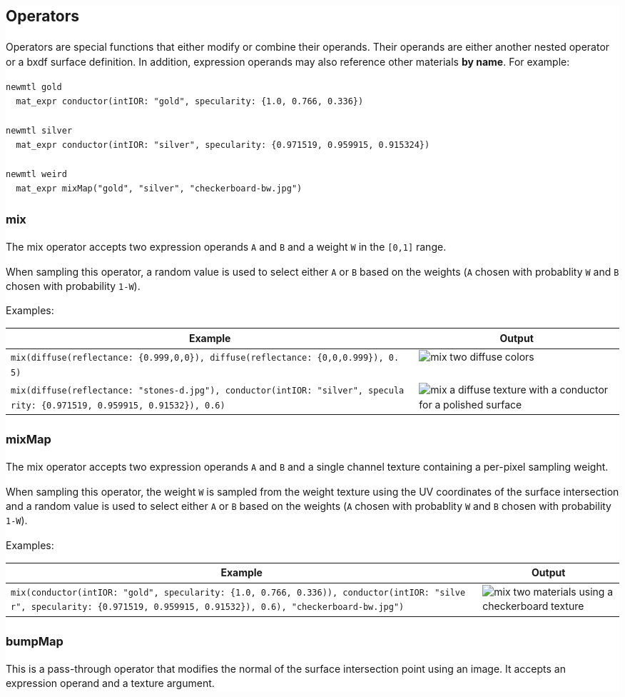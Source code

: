 ## Operators

Operators are special functions that either modify or combine their operands.
Their operands are either another nested operator or a bxdf surface definition.
In addition, expression operands may also reference other materials **by name**.
For example:

```mtl
newmtl gold
  mat_expr conductor(intIOR: "gold", specularity: {1.0, 0.766, 0.336})

newmtl silver
  mat_expr conductor(intIOR: "silver", specularity: {0.971519, 0.959915, 0.915324})

newmtl weird
  mat_expr mixMap("gold", "silver", "checkerboard-bw.jpg")
```

### mix

The mix operator accepts two expression operands `A` and `B` and a weight `W` in the `[0,1]`
range. 

When sampling this operator, a random value is used to select either 
`A` or `B` based on the weights (`A` chosen with probablity `W` and `B` chosen 
with probability `1-W`).

Examples:

| Example                                                                          | Output     
|----------------------------------------------------------------------------------|------------
| `mix(diffuse(reflectance: {0.999,0,0}), diffuse(reflectance: {0,0,0.999}), 0.5)` | ![mix two diffuse colors](https://drive.google.com/uc?export=download&id=0Bz9Vk3E_v2HBZ0RPZ1lXbVdpemM)
| `mix(diffuse(reflectance: "stones-d.jpg"), conductor(intIOR: "silver", specularity: {0.971519, 0.959915, 0.91532}), 0.6)` | ![mix a diffuse texture with a conductor for a polished surface](https://drive.google.com/uc?export=download&id=0Bz9Vk3E_v2HBWG5mQ3EzOWZORGc)

### mixMap

The mix operator accepts two expression operands `A` and `B` and a single channel texture 
containing a per-pixel sampling weight.

When sampling this operator, the weight `W` is sampled from the weight texture 
using the UV coordinates of the surface intersection and a random value is used 
to select either `A` or `B` based on the weights (`A` chosen with probablity 
`W` and `B` chosen with probability `1-W`).

Examples:

| Example                         | Output     |
|---------------------------------|------------
| `mix(conductor(intIOR: "gold", specularity: {1.0, 0.766, 0.336)), conductor(intIOR: "silver", specularity: {0.971519, 0.959915, 0.91532}), 0.6), "checkerboard-bw.jpg")`| ![mix two materials using a checkerboard texture](https://drive.google.com/uc?export=download&id=0Bz9Vk3E_v2HBWGFwYl9vcGtxbEU)

### bumpMap

This is a pass-through operator that modifies the normal of the surface intersection 
point using an image. It accepts an expression operand and a texture argument.
